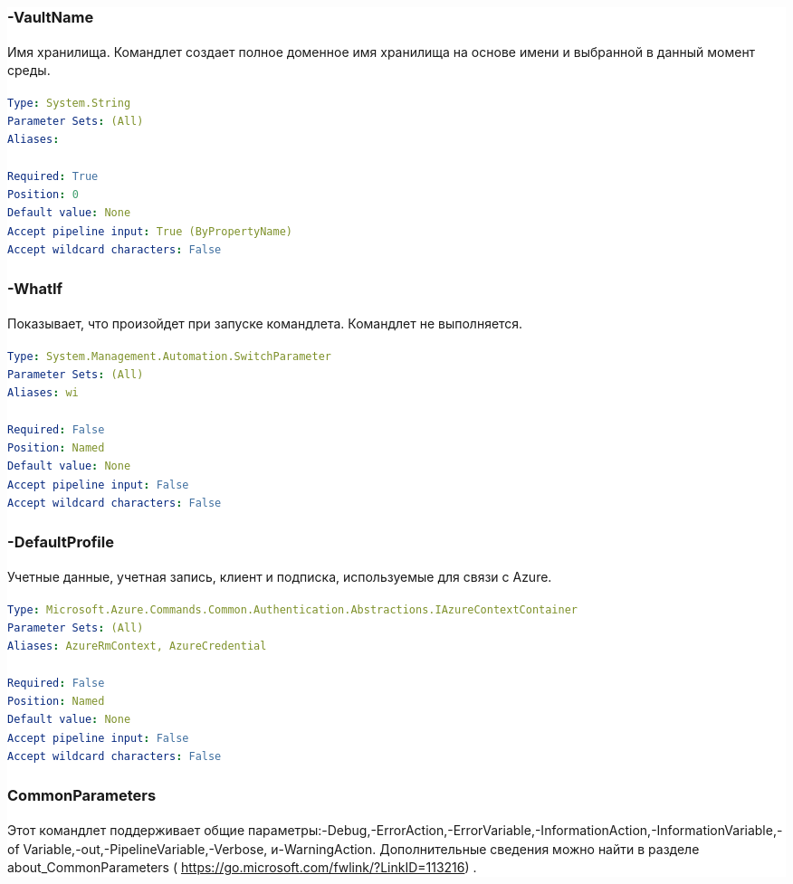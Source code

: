 ### -VaultName
Имя хранилища.
Командлет создает полное доменное имя хранилища на основе имени и выбранной в данный момент среды.

```yaml
Type: System.String
Parameter Sets: (All)
Aliases: 

Required: True
Position: 0
Default value: None
Accept pipeline input: True (ByPropertyName)
Accept wildcard characters: False
```

### -WhatIf
Показывает, что произойдет при запуске командлета.
Командлет не выполняется.

```yaml
Type: System.Management.Automation.SwitchParameter
Parameter Sets: (All)
Aliases: wi

Required: False
Position: Named
Default value: None
Accept pipeline input: False
Accept wildcard characters: False
```

### -DefaultProfile
Учетные данные, учетная запись, клиент и подписка, используемые для связи с Azure.

```yaml
Type: Microsoft.Azure.Commands.Common.Authentication.Abstractions.IAzureContextContainer
Parameter Sets: (All)
Aliases: AzureRmContext, AzureCredential

Required: False
Position: Named
Default value: None
Accept pipeline input: False
Accept wildcard characters: False
```

### CommonParameters
Этот командлет поддерживает общие параметры:-Debug,-ErrorAction,-ErrorVariable,-InformationAction,-InformationVariable,-of Variable,-out,-PipelineVariable,-Verbose, и-WarningAction. Дополнительные сведения можно найти в разделе about_CommonParameters ( https://go.microsoft.com/fwlink/?LinkID=113216) .

